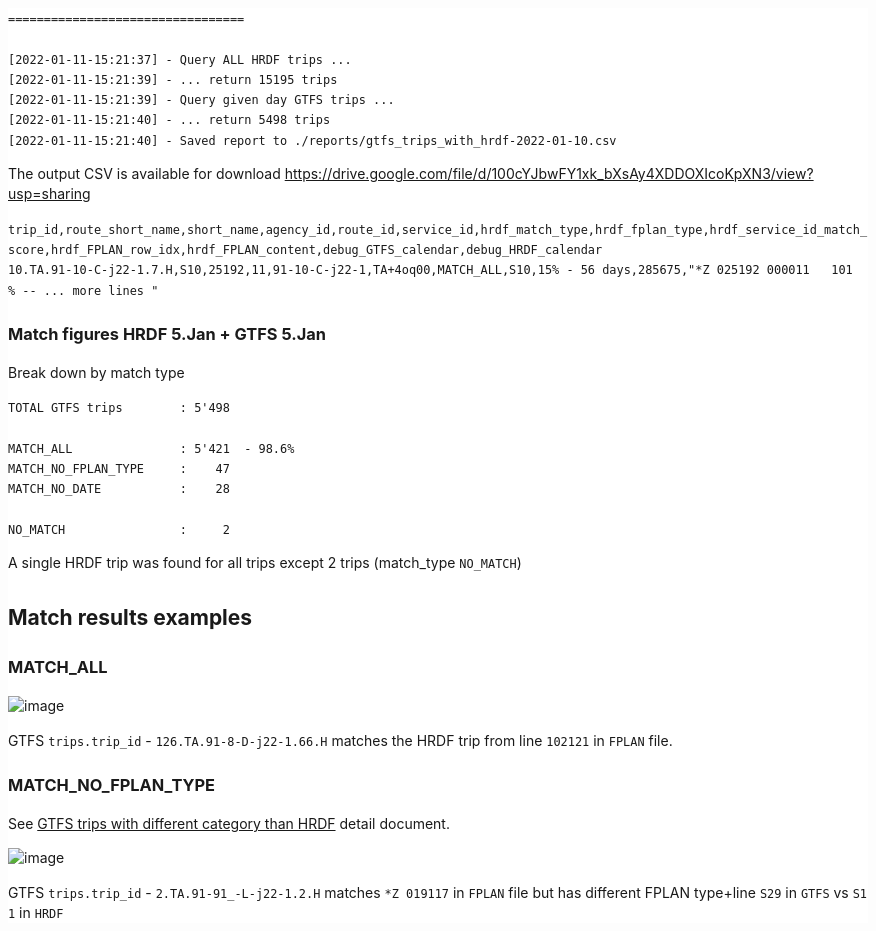 ```
=================================

[2022-01-11-15:21:37] - Query ALL HRDF trips ...
[2022-01-11-15:21:39] - ... return 15195 trips
[2022-01-11-15:21:39] - Query given day GTFS trips ...
[2022-01-11-15:21:40] - ... return 5498 trips
[2022-01-11-15:21:40] - Saved report to ./reports/gtfs_trips_with_hrdf-2022-01-10.csv
```

The output CSV is available for download
https://drive.google.com/file/d/100cYJbwFY1xk_bXsAy4XDDOXIcoKpXN3/view?usp=sharing

```
trip_id,route_short_name,short_name,agency_id,route_id,service_id,hrdf_match_type,hrdf_fplan_type,hrdf_service_id_match_score,hrdf_FPLAN_row_idx,hrdf_FPLAN_content,debug_GTFS_calendar,debug_HRDF_calendar
10.TA.91-10-C-j22-1.7.H,S10,25192,11,91-10-C-j22-1,TA+4oq00,MATCH_ALL,S10,15% - 56 days,285675,"*Z 025192 000011   101                                     % -- ... more lines "
```

### Match figures HRDF 5.Jan + GTFS 5.Jan

Break down by match type

```
TOTAL GTFS trips        : 5'498

MATCH_ALL               : 5'421  - 98.6%
MATCH_NO_FPLAN_TYPE     :    47
MATCH_NO_DATE           :    28  

NO_MATCH                :     2
```
A single HRDF trip was found for all trips except 2 trips (match_type `NO_MATCH`)

## Match results examples

### MATCH_ALL

![image](https://user-images.githubusercontent.com/113994/149021904-e951cab3-454f-45a4-a623-1adbb7949e20.png)

GTFS `trips.trip_id` - `126.TA.91-8-D-j22-1.66.H` matches the HRDF trip from line `102121` in `FPLAN` file.

### MATCH_NO_FPLAN_TYPE

See [GTFS trips with different category than HRDF](https://gist.github.com/vasile/d1ea81fcf493f3d51890e7f769b3f9a6) detail document.

![image](https://user-images.githubusercontent.com/113994/149022386-62f51bab-fdfd-490b-b41d-7e1dac046a5c.png)

GTFS `trips.trip_id` - `2.TA.91-91_-L-j22-1.2.H` matches `*Z 019117` in `FPLAN` file but has different FPLAN type+line `S29` in `GTFS` vs `S11` in `HRDF`
